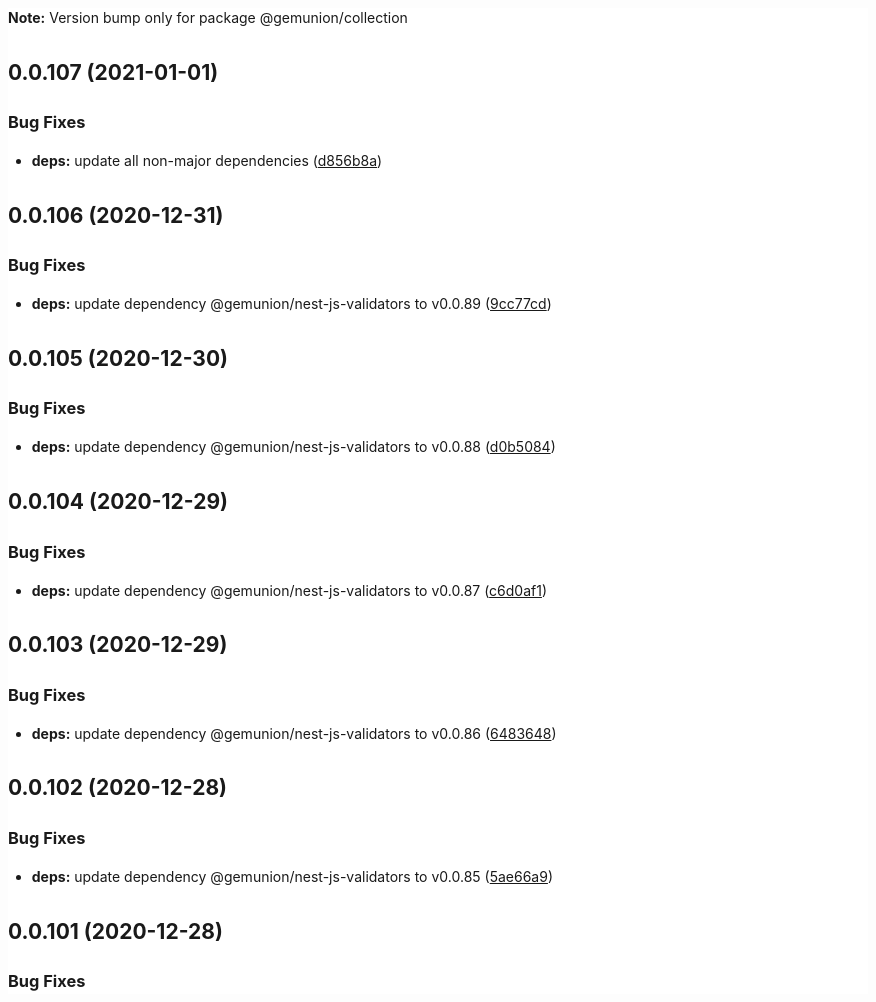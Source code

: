 **Note:** Version bump only for package @gemunion/collection

## 0.0.107 (2021-01-01)

### Bug Fixes

- **deps:** update all non-major dependencies ([d856b8a](https://github.com/memoryos/common/commit/d856b8ace4331040057610a028067592452b3622))

## 0.0.106 (2020-12-31)

### Bug Fixes

- **deps:** update dependency @gemunion/nest-js-validators to v0.0.89 ([9cc77cd](https://github.com/memoryos/common/commit/9cc77cd1ac8f54d7a68767b4feb723f984896d92))

## 0.0.105 (2020-12-30)

### Bug Fixes

- **deps:** update dependency @gemunion/nest-js-validators to v0.0.88 ([d0b5084](https://github.com/memoryos/common/commit/d0b5084779b0b2ad171dbfc145658f1490c27fd5))

## 0.0.104 (2020-12-29)

### Bug Fixes

- **deps:** update dependency @gemunion/nest-js-validators to v0.0.87 ([c6d0af1](https://github.com/memoryos/common/commit/c6d0af18c67846ae93ff18d43bbe76af881fc955))

## 0.0.103 (2020-12-29)

### Bug Fixes

- **deps:** update dependency @gemunion/nest-js-validators to v0.0.86 ([6483648](https://github.com/memoryos/common/commit/6483648e7b53187b304959d7d7624b7280a15dec))

## 0.0.102 (2020-12-28)

### Bug Fixes

- **deps:** update dependency @gemunion/nest-js-validators to v0.0.85 ([5ae66a9](https://github.com/memoryos/common/commit/5ae66a95859f9ffc12536ba091dc870c35a4c0c9))

## 0.0.101 (2020-12-28)

### Bug Fixes
